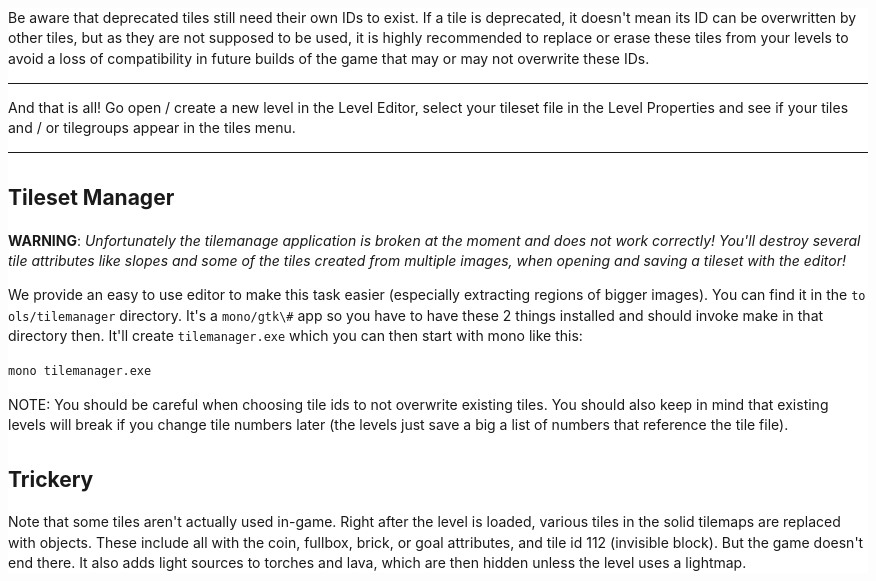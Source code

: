 Be aware that deprecated tiles still need their own IDs to exist. If a tile is deprecated, it doesn't mean its ID can be overwritten by other tiles, but as they are not supposed to be used, it is highly recommended to replace or erase these tiles from your levels to avoid a loss of compatibility in future builds of the game that may or may not overwrite these IDs.

---

And that is all! Go open / create a new level in the Level Editor, select your tileset file in the Level
Properties and see if your tiles and / or tilegroups appear in the tiles menu.

---

Tileset Manager
---------------

**WARNING**: *Unfortunately the tilemanage application is broken at the moment and does not work
correctly! You'll destroy several tile attributes like slopes and some of the tiles created from
multiple images, when opening and saving a tileset with the editor!*

We provide an easy to use editor to make this task easier (especially extracting regions of bigger images).
You can find it in the `tools/tilemanager` directory. It's a `mono/gtk\#` app so you have
to have these 2 things installed and should invoke make in that directory then. It'll create
`tilemanager.exe` which you can then start with mono like this:

```mono tilemanager.exe```

NOTE: You should be careful when choosing tile ids to not overwrite existing tiles. You should
also keep in mind that existing levels will break if you change tile numbers later (the levels
just save a big a list of numbers that reference the tile file).

Trickery
--------

Note that some tiles aren't actually used in-game. Right after the level is loaded, various
tiles in the solid tilemaps are replaced with objects. These include all with the coin, fullbox,
brick, or goal attributes, and tile id 112 (invisible block). But the game doesn't end there.
It also adds light sources to torches and lava, which are then hidden unless the level uses a lightmap.
